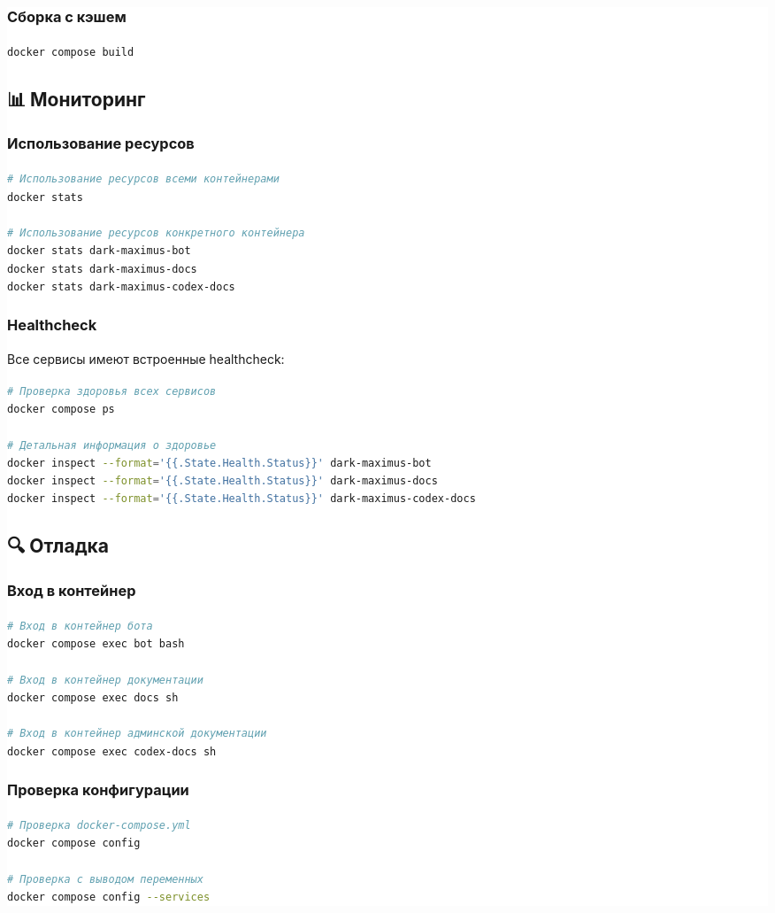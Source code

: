 ### Сборка с кэшем

```bash
docker compose build
```

## 📊 Мониторинг

### Использование ресурсов

```bash
# Использование ресурсов всеми контейнерами
docker stats

# Использование ресурсов конкретного контейнера
docker stats dark-maximus-bot
docker stats dark-maximus-docs
docker stats dark-maximus-codex-docs
```

### Healthcheck

Все сервисы имеют встроенные healthcheck:

```bash
# Проверка здоровья всех сервисов
docker compose ps

# Детальная информация о здоровье
docker inspect --format='{{.State.Health.Status}}' dark-maximus-bot
docker inspect --format='{{.State.Health.Status}}' dark-maximus-docs
docker inspect --format='{{.State.Health.Status}}' dark-maximus-codex-docs
```

## 🔍 Отладка

### Вход в контейнер

```bash
# Вход в контейнер бота
docker compose exec bot bash

# Вход в контейнер документации
docker compose exec docs sh

# Вход в контейнер админской документации
docker compose exec codex-docs sh
```

### Проверка конфигурации

```bash
# Проверка docker-compose.yml
docker compose config

# Проверка с выводом переменных
docker compose config --services
```
